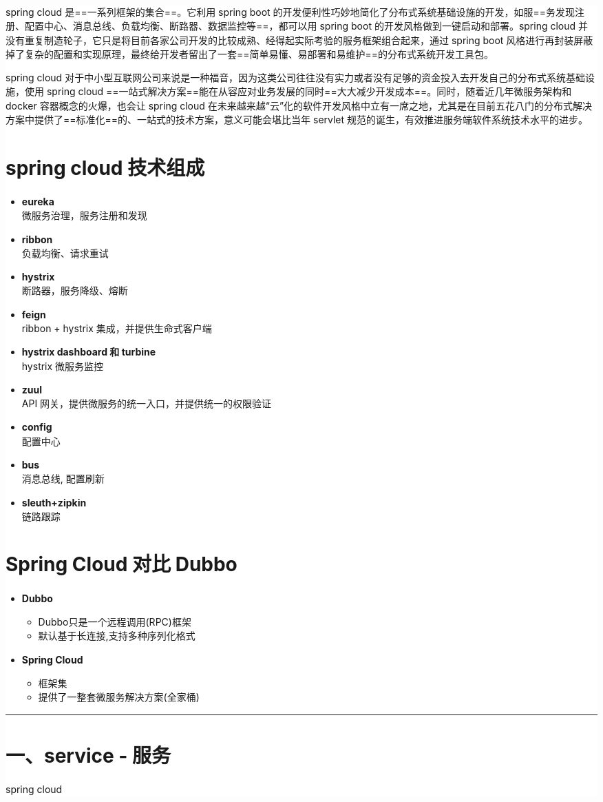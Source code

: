 spring cloud 是==一系列框架的集合==。它利用 spring boot 的开发便利性巧妙地简化了分布式系统基础设施的开发，如服==务发现注册、配置中心、消息总线、负载均衡、断路器、数据监控等==，都可以用 spring boot 的开发风格做到一键启动和部署。spring cloud 并没有重复制造轮子，它只是将目前各家公司开发的比较成熟、经得起实际考验的服务框架组合起来，通过 spring boot 风格进行再封装屏蔽掉了复杂的配置和实现原理，最终给开发者留出了一套==简单易懂、易部署和易维护==的分布式系统开发工具包。

spring cloud 对于中小型互联网公司来说是一种福音，因为这类公司往往没有实力或者没有足够的资金投入去开发自己的分布式系统基础设施，使用 spring cloud ==一站式解决方案==能在从容应对业务发展的同时==大大减少开发成本==。同时，随着近几年微服务架构和 docker 容器概念的火爆，也会让 spring cloud 在未来越来越“云”化的软件开发风格中立有一席之地，尤其是在目前五花八门的分布式解决方案中提供了==标准化==的、一站式的技术方案，意义可能会堪比当年 servlet 规范的诞生，有效推进服务端软件系统技术水平的进步。

# spring cloud 技术组成

- **eureka**<br />
微服务治理，服务注册和发现

- **ribbon**<br />
负载均衡、请求重试

- **hystrix**<br />
断路器，服务降级、熔断

- **feign**<br />
ribbon + hystrix 集成，并提供生命式客户端

- **hystrix dashboard 和 turbine**<br />
hystrix 微服务监控

- **zuul**<br />
API 网关，提供微服务的统一入口，并提供统一的权限验证

- **config**<br />
配置中心

- **bus**<br />
消息总线, 配置刷新

- **sleuth+zipkin**<br />
链路跟踪



# Spring Cloud 对比 Dubbo

- **Dubbo**
    - Dubbo只是一个远程调用(RPC)框架
    - 默认基于长连接,支持多种序列化格式


- **Spring Cloud**
    - 框架集
    - 提供了一整套微服务解决方案(全家桶)

---
# 一、service - 服务 

spring cloud
